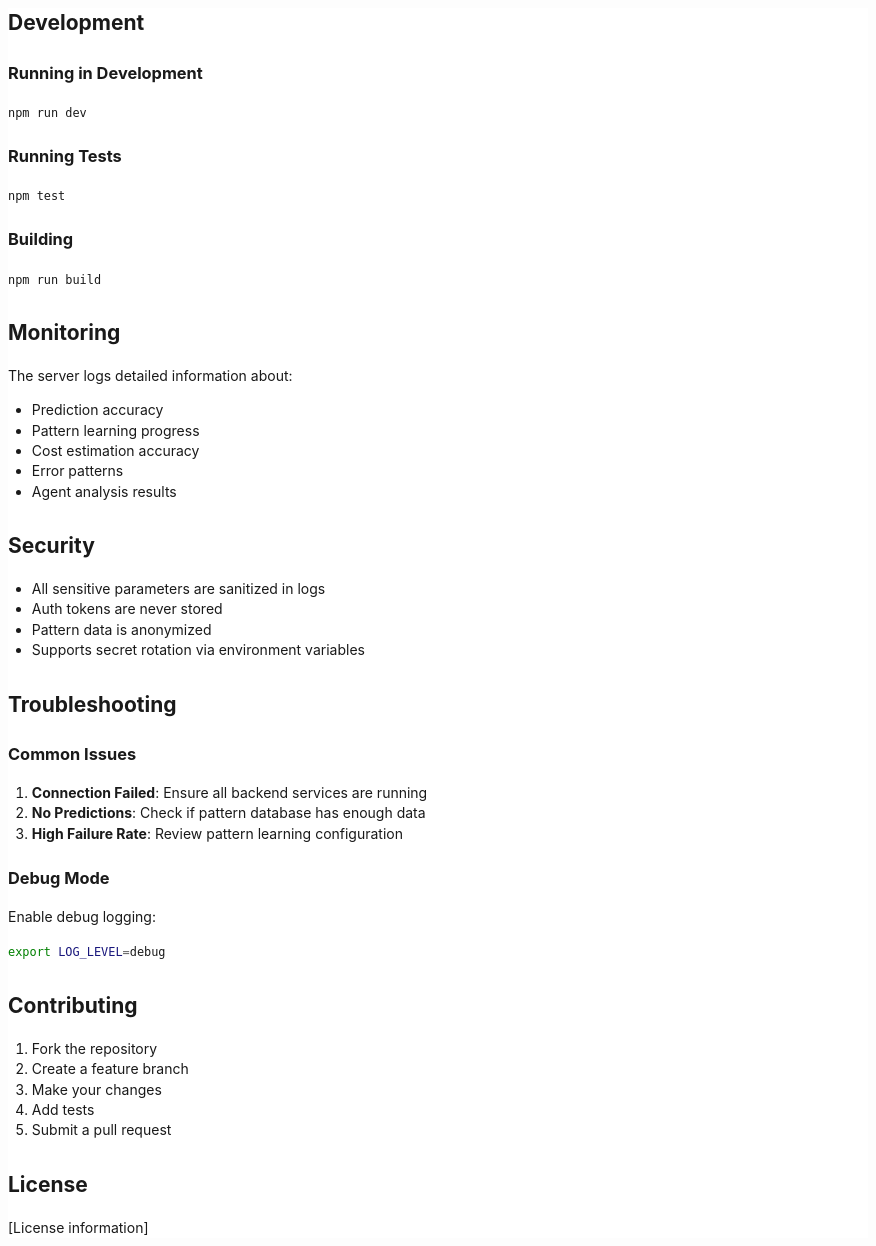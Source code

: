 ## Development

### Running in Development
```bash
npm run dev
```

### Running Tests
```bash
npm test
```

### Building
```bash
npm run build
```

## Monitoring

The server logs detailed information about:
- Prediction accuracy
- Pattern learning progress
- Cost estimation accuracy
- Error patterns
- Agent analysis results

## Security

- All sensitive parameters are sanitized in logs
- Auth tokens are never stored
- Pattern data is anonymized
- Supports secret rotation via environment variables

## Troubleshooting

### Common Issues

1. **Connection Failed**: Ensure all backend services are running
2. **No Predictions**: Check if pattern database has enough data
3. **High Failure Rate**: Review pattern learning configuration

### Debug Mode

Enable debug logging:
```bash
export LOG_LEVEL=debug
```

## Contributing

1. Fork the repository
2. Create a feature branch
3. Make your changes
4. Add tests
5. Submit a pull request

## License

[License information]